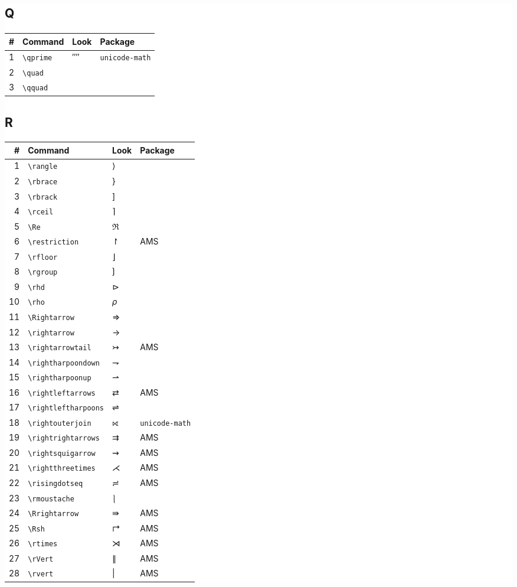 ## Q

|  \# | Command   | Look   | Package        |
| --: | :-------- | :----- | :------------- |
|   1 | `\qprime` | $''''$ | `unicode-math` |
|   2 | `\quad`   |        |                |
|   3 | `\qquad`  |        |                |

## R

|  \# | Command              | Look                 | Package        |
| --: | :------------------- | :------------------- | :------------- |
|   1 | `\rangle`            | $\rangle$            |                |
|   2 | `\rbrace`            | $\rbrace$            |                |
|   3 | `\rbrack`            | $\rbrack$            |                |
|   4 | `\rceil`             | $\rceil$             |                |
|   5 | `\Re`                | $\Re$                |                |
|   6 | `\restriction`       | $\restriction$       | AMS            |
|   7 | `\rfloor`            | $\rfloor$            |                |
|   8 | `\rgroup`            | $\rgroup$            |                |
|   9 | `\rhd`               | $\rhd$               |                |
|  10 | `\rho`               | $\rho$               |                |
|  11 | `\Rightarrow`        | $\Rightarrow$        |                |
|  12 | `\rightarrow`        | $\rightarrow$        |                |
|  13 | `\rightarrowtail`    | $\rightarrowtail$    | AMS            |
|  14 | `\rightharpoondown`  | $\rightharpoondown$  |                |
|  15 | `\rightharpoonup`    | $\rightharpoonup$    |                |
|  16 | `\rightleftarrows`   | $\rightleftarrows$   | AMS            |
|  17 | `\rightleftharpoons` | $\rightleftharpoons$ |                |
|  18 | `\rightouterjoin`    | $⟖$                  | `unicode-math` |
|  19 | `\rightrightarrows`  | $\rightrightarrows$  | AMS            |
|  20 | `\rightsquigarrow`   | $\rightsquigarrow$   | AMS            |
|  21 | `\rightthreetimes`   | $\rightthreetimes$   | AMS            |
|  22 | `\risingdotseq`      | $\risingdotseq$      | AMS            |
|  23 | `\rmoustache`        | $\rmoustache$        |                |
|  24 | `\Rrightarrow`       | $\Rrightarrow$       | AMS            |
|  25 | `\Rsh`               | $\Rsh$               | AMS            |
|  26 | `\rtimes`            | $\rtimes$            | AMS            |
|  27 | `\rVert`             | $\rVert$             | AMS            |
|  28 | `\rvert`             | $\rvert$             | AMS            |
